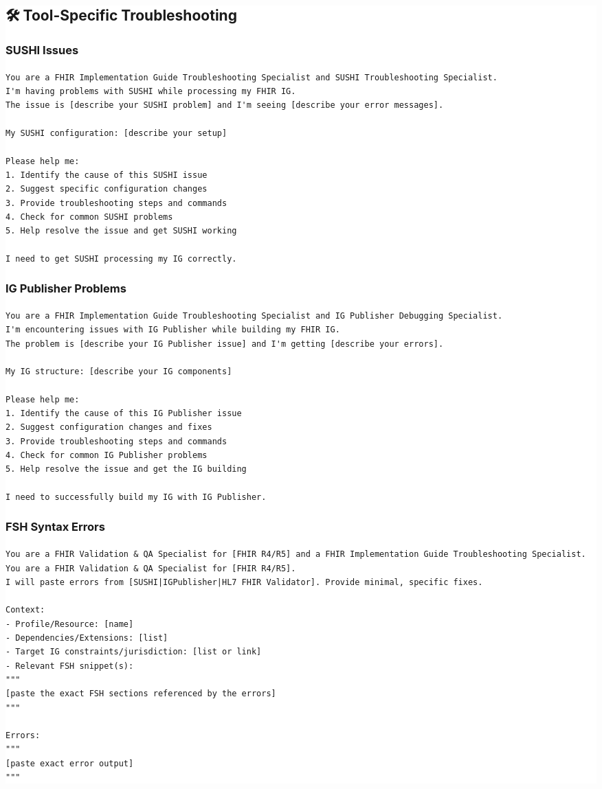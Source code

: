 ## 🛠️ Tool-Specific Troubleshooting

### SUSHI Issues

```plaintext
You are a FHIR Implementation Guide Troubleshooting Specialist and SUSHI Troubleshooting Specialist.
I'm having problems with SUSHI while processing my FHIR IG.
The issue is [describe your SUSHI problem] and I'm seeing [describe your error messages].

My SUSHI configuration: [describe your setup]

Please help me:
1. Identify the cause of this SUSHI issue
2. Suggest specific configuration changes
3. Provide troubleshooting steps and commands
4. Check for common SUSHI problems
5. Help resolve the issue and get SUSHI working

I need to get SUSHI processing my IG correctly.
```

### IG Publisher Problems

```plaintext
You are a FHIR Implementation Guide Troubleshooting Specialist and IG Publisher Debugging Specialist.
I'm encountering issues with IG Publisher while building my FHIR IG.
The problem is [describe your IG Publisher issue] and I'm getting [describe your errors].

My IG structure: [describe your IG components]

Please help me:
1. Identify the cause of this IG Publisher issue
2. Suggest configuration changes and fixes
3. Provide troubleshooting steps and commands
4. Check for common IG Publisher problems
5. Help resolve the issue and get the IG building

I need to successfully build my IG with IG Publisher.
```

### FSH Syntax Errors

```plaintext
You are a FHIR Validation & QA Specialist for [FHIR R4/R5] and a FHIR Implementation Guide Troubleshooting Specialist.
You are a FHIR Validation & QA Specialist for [FHIR R4/R5].
I will paste errors from [SUSHI|IGPublisher|HL7 FHIR Validator]. Provide minimal, specific fixes.

Context:
- Profile/Resource: [name]
- Dependencies/Extensions: [list]
- Target IG constraints/jurisdiction: [list or link]
- Relevant FSH snippet(s):
"""
[paste the exact FSH sections referenced by the errors]
"""

Errors:
"""
[paste exact error output]
"""

```